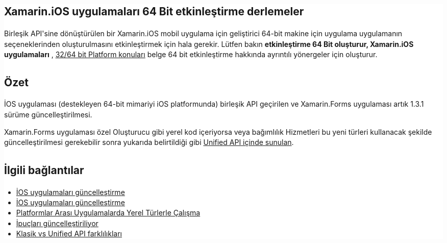 ## <a name="enabling-64-bit-builds-of-xamarinios-apps"></a>Xamarin.iOS uygulamaları 64 Bit etkinleştirme derlemeler

Birleşik API'sine dönüştürülen bir Xamarin.iOS mobil uygulama için geliştirici 64-bit makine için uygulama uygulamanın seçeneklerinden oluşturulmasını etkinleştirmek için hala gerekir. Lütfen bakın **etkinleştirme 64 Bit oluşturur, Xamarin.iOS uygulamaları** , [32/64 bit Platform konuları](~/cross-platform/macios/32-and-64/index.md#enable-64) belge 64 bit etkinleştirme hakkında ayrıntılı yönergeler için oluşturur.

## <a name="summary"></a>Özet

İOS uygulaması (destekleyen 64-bit mimariyi iOS platformunda) birleşik API geçirilen ve Xamarin.Forms uygulaması artık 1.3.1 sürüme güncelleştirilmesi.

Xamarin.Forms uygulaması özel Oluşturucu gibi yerel kod içeriyorsa veya bağımlılık Hizmetleri bu yeni türleri kullanacak şekilde güncelleştirilmesi gerekebilir sonra yukarıda belirtildiği gibi [Unified API içinde sunulan](~/cross-platform/macios/index.md).

## <a name="related-links"></a>İlgili bağlantılar

- [İOS uygulamaları güncelleştirme](~/cross-platform/macios/unified/updating-apps.md)
- [İOS uygulamaları güncelleştirme](~/cross-platform/macios/unified/updating-ios-apps.md)
- [Platformlar Arası Uygulamalarda Yerel Türlerle Çalışma](~/cross-platform/macios/native-types-cross-platform.md)
- [İpuçları güncelleştiriliyor](~/cross-platform/macios/unified/updating-tips.md)
- [Klasik vs Unified API farklılıkları](https://developer.xamarin.com/releases/ios/api_changes/classic-vs-unified-8.6.0/)
